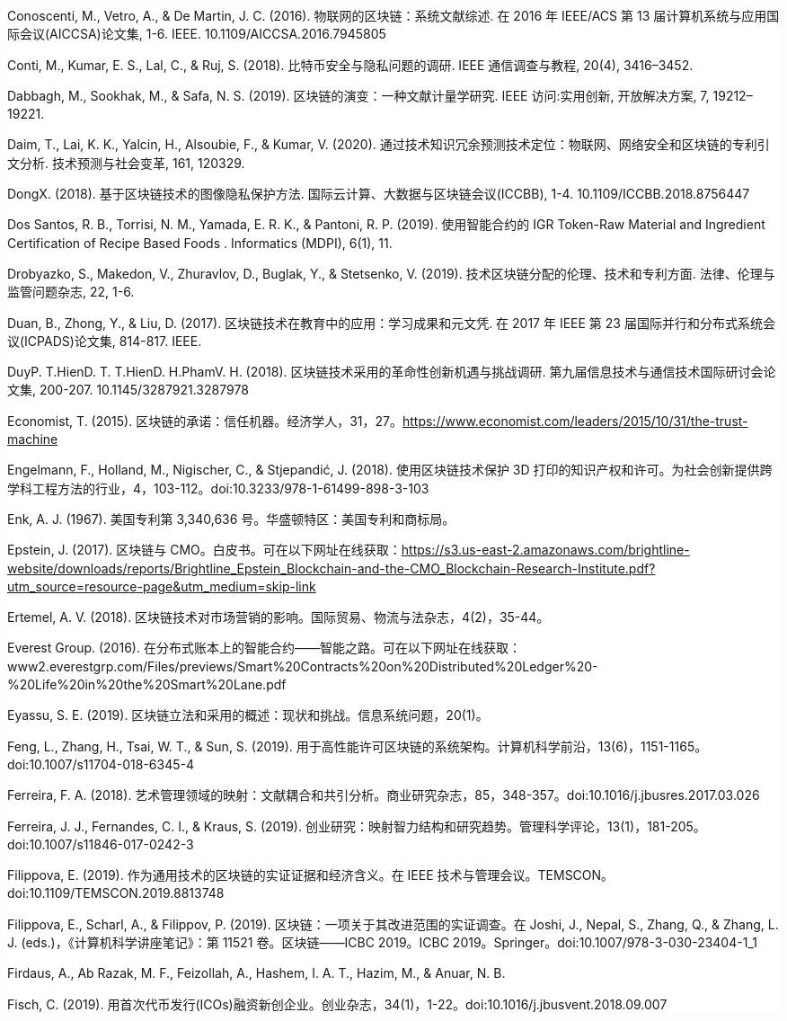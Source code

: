 Conoscenti, M., Vetro, A., & De Martin, J. C. (2016). 物联网的区块链：系统文献综述. 在 2016 年 IEEE/ACS 第 13 届计算机系统与应用国际会议(AICCSA)论文集, 1-6. IEEE. 10.1109/AICCSA.2016.7945805

Conti, M., Kumar, E. S., Lal, C., & Ruj, S. (2018). 比特币安全与隐私问题的调研. IEEE 通信调查与教程, 20(4), 3416–3452. 

Dabbagh, M., Sookhak, M., & Safa, N. S. (2019). 区块链的演变：一种文献计量学研究. IEEE 访问:实用创新, 开放解决方案, 7, 19212–19221. 

Daim, T., Lai, K. K., Yalcin, H., Alsoubie, F., & Kumar, V. (2020). 通过技术知识冗余预测技术定位：物联网、网络安全和区块链的专利引文分析. 技术预测与社会变革, 161, 120329. 

DongX. (2018). 基于区块链技术的图像隐私保护方法. 国际云计算、大数据与区块链会议(ICCBB), 1-4. 10.1109/ICCBB.2018.8756447

Dos Santos, R. B., Torrisi, N. M., Yamada, E. R. K., & Pantoni, R. P. (2019). 使用智能合约的 IGR Token-Raw Material and Ingredient Certification of Recipe Based Foods . Informatics (MDPI), 6(1), 11.

Drobyazko, S., Makedon, V., Zhuravlov, D., Buglak, Y., & Stetsenko, V. (2019). 技术区块链分配的伦理、技术和专利方面. 法律、伦理与监管问题杂志, 22, 1-6. 

Duan, B., Zhong, Y., & Liu, D. (2017). 区块链技术在教育中的应用：学习成果和元文凭. 在 2017 年 IEEE 第 23 届国际并行和分布式系统会议(ICPADS)论文集, 814-817. IEEE. 

DuyP. T.HienD. T. T.HienD. H.PhamV. H. (2018). 区块链技术采用的革命性创新机遇与挑战调研. 第九届信息技术与通信技术国际研讨会论文集, 200-207. 10.1145/3287921.3287978

Economist, T. (2015). 区块链的承诺：信任机器。经济学人，31，27。https://www.economist.com/leaders/2015/10/31/the-trust-machine

Engelmann, F., Holland, M., Nigischer, C., & Stjepandić, J. (2018). 使用区块链技术保护 3D 打印的知识产权和许可。为社会创新提供跨学科工程方法的行业，4，103-112。doi:10.3233/978-1-61499-898-3-103

Enk, A. J. (1967). 美国专利第 3,340,636 号。华盛顿特区：美国专利和商标局。

Epstein, J. (2017). 区块链与 CMO。白皮书。可在以下网址在线获取：https://s3.us-east-2.amazonaws.com/brightline-website/downloads/reports/Brightline_Epstein_Blockchain-and-the-CMO_Blockchain-Research-Institute.pdf?utm_source=resource-page&utm_medium=skip-link

Ertemel, A. V. (2018). 区块链技术对市场营销的影响。国际贸易、物流与法杂志，4(2)，35-44。

Everest Group. (2016). 在分布式账本上的智能合约——智能之路。可在以下网址在线获取：www2.everestgrp.com/Files/previews/Smart%20Contracts%20on%20Distributed%20Ledger%20-%20Life%20in%20the%20Smart%20Lane.pdf

Eyassu, S. E. (2019). 区块链立法和采用的概述：现状和挑战。信息系统问题，20(1)。

Feng, L., Zhang, H., Tsai, W. T., & Sun, S. (2019). 用于高性能许可区块链的系统架构。计算机科学前沿，13(6)，1151-1165。doi:10.1007/s11704-018-6345-4

Ferreira, F. A. (2018). 艺术管理领域的映射：文献耦合和共引分析。商业研究杂志，85，348-357。doi:10.1016/j.jbusres.2017.03.026

Ferreira, J. J., Fernandes, C. I., & Kraus, S. (2019). 创业研究：映射智力结构和研究趋势。管理科学评论，13(1)，181-205。doi:10.1007/s11846-017-0242-3

Filippova, E. (2019). 作为通用技术的区块链的实证证据和经济含义。在 IEEE 技术与管理会议。TEMSCON。doi:10.1109/TEMSCON.2019.8813748

Filippova, E., Scharl, A., & Filippov, P. (2019). 区块链：一项关于其改进范围的实证调查。在 Joshi, J., Nepal, S., Zhang, Q., & Zhang, L. J. (eds.)，《计算机科学讲座笔记》：第 11521 卷。区块链——ICBC 2019。ICBC 2019。Springer。doi:10.1007/978-3-030-23404-1_1

Firdaus, A., Ab Razak, M. F., Feizollah, A., Hashem, I. A. T., Hazim, M., & Anuar, N. B.

Fisch, C. (2019). 用首次代币发行(ICOs)融资新创企业。创业杂志，34(1)，1-22。doi:10.1016/j.jbusvent.2018.09.007

